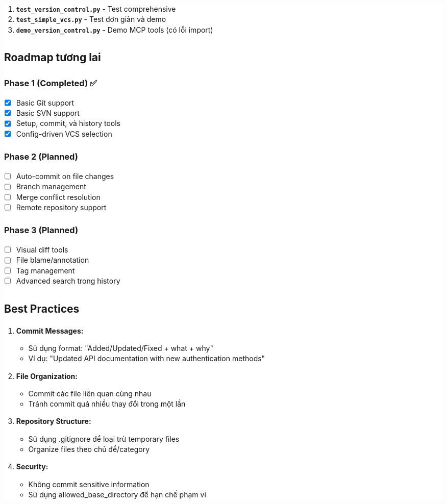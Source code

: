 1. **`test_version_control.py`** - Test comprehensive
2. **`test_simple_vcs.py`** - Test đơn giản và demo
3. **`demo_version_control.py`** - Demo MCP tools (có lỗi import)

## Roadmap tương lai

### Phase 1 (Completed) ✅
- [x] Basic Git support
- [x] Basic SVN support  
- [x] Setup, commit, và history tools
- [x] Config-driven VCS selection

### Phase 2 (Planned)
- [ ] Auto-commit on file changes
- [ ] Branch management
- [ ] Merge conflict resolution
- [ ] Remote repository support

### Phase 3 (Planned)
- [ ] Visual diff tools
- [ ] File blame/annotation
- [ ] Tag management
- [ ] Advanced search trong history

## Best Practices

1. **Commit Messages:**
   - Sử dụng format: "Added/Updated/Fixed + what + why"
   - Ví dụ: "Updated API documentation with new authentication methods"

2. **File Organization:**
   - Commit các file liên quan cùng nhau
   - Tránh commit quá nhiều thay đổi trong một lần

3. **Repository Structure:**
   - Sử dụng .gitignore để loại trừ temporary files
   - Organize files theo chủ đề/category

4. **Security:**
   - Không commit sensitive information
   - Sử dụng allowed_base_directory để hạn chế phạm vi
